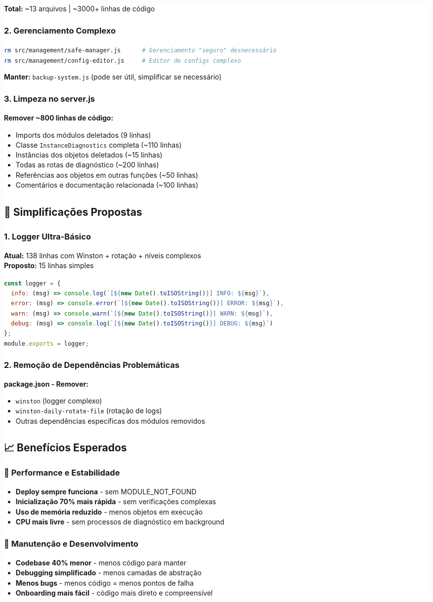 **Total:** ~13 arquivos | ~3000+ linhas de código

### 2. Gerenciamento Complexo
```bash
rm src/management/safe-manager.js      # Gerenciamento "seguro" desnecessário
rm src/management/config-editor.js     # Editor de configs complexo
```
**Manter:** `backup-system.js` (pode ser útil, simplificar se necessário)

### 3. Limpeza no server.js
**Remover ~800 linhas de código:**
- Imports dos módulos deletados (9 linhas)
- Classe `InstanceDiagnostics` completa (~110 linhas)
- Instâncias dos objetos deletados (~15 linhas)
- Todas as rotas de diagnóstico (~200 linhas)
- Referências aos objetos em outras funções (~50 linhas)
- Comentários e documentação relacionada (~100 linhas)

## 🔧 **Simplificações Propostas**

### 1. Logger Ultra-Básico
**Atual:** 138 linhas com Winston + rotação + níveis complexos  
**Proposto:** 15 linhas simples
```javascript
const logger = {
  info: (msg) => console.log(`[${new Date().toISOString()}] INFO: ${msg}`),
  error: (msg) => console.error(`[${new Date().toISOString()}] ERROR: ${msg}`),
  warn: (msg) => console.warn(`[${new Date().toISOString()}] WARN: ${msg}`),
  debug: (msg) => console.log(`[${new Date().toISOString()}] DEBUG: ${msg}`)
};
module.exports = logger;
```

### 2. Remoção de Dependências Problemáticas
**package.json - Remover:**
- `winston` (logger complexo)
- `winston-daily-rotate-file` (rotação de logs)
- Outras dependências específicas dos módulos removidos

## 📈 **Benefícios Esperados**

### 🚀 **Performance e Estabilidade**
- **Deploy sempre funciona** - sem MODULE_NOT_FOUND
- **Inicialização 70% mais rápida** - sem verificações complexas
- **Uso de memória reduzido** - menos objetos em execução
- **CPU mais livre** - sem processos de diagnóstico em background

### 🧹 **Manutenção e Desenvolvimento**  
- **Codebase 40% menor** - menos código para manter
- **Debugging simplificado** - menos camadas de abstração
- **Menos bugs** - menos código = menos pontos de falha
- **Onboarding mais fácil** - código mais direto e compreensível
